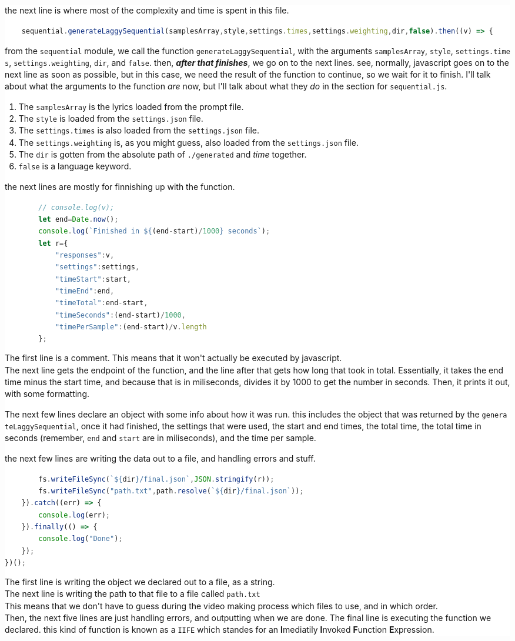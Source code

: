 
the next line is where most of the complexity and time is spent in this file. 
```js
    sequential.generateLaggySequential(samplesArray,style,settings.times,settings.weighting,dir,false).then((v) => {
```
from the `sequential` module, we call the function `generateLaggySequential`, with the arguments `samplesArray`, `style`, `settings.times`, `settings.weighting`, `dir`, and `false`. then, ***after that finishes***, we go on to the next lines. see, normally, javascript goes on to the next line as soon as possible, but in this case, we need the result of the function to continue, so we wait for it to finish.
I'll talk about what the arguments to the function *are* now, but I'll talk about what they *do* in the section for `sequential.js`. 
1. The `samplesArray` is the lyrics loaded from the prompt file. 
2. The `style` is loaded from the `settings.json` file.
3. The `settings.times` is also loaded from the `settings.json` file.
4. The `settings.weighting` is, as you might guess, also loaded from the `settings.json` file.
5. The `dir` is gotten from the absolute path of `./generated` and *time* together.
6. `false` is a language keyword.


the next lines are mostly for finnishing up with the function. 
```js
        // console.log(v);
        let end=Date.now();
        console.log(`Finished in ${(end-start)/1000} seconds`);
        let r={
            "responses":v,
            "settings":settings,
            "timeStart":start,
            "timeEnd":end,
            "timeTotal":end-start,
            "timeSeconds":(end-start)/1000,
            "timePerSample":(end-start)/v.length
        };
```
The first line is a comment. This means that it won't actually be executed by javascript.  
The next line gets the endpoint of the function, and the line after that gets how long that took in total. Essentially, it takes the end time minus the start time, and because that is in miliseconds, divides it by 1000 to get the number in seconds. Then, it prints it out, with some formatting.

The next few lines declare an object with some info about how it was run. this includes the object that was returned by the `generateLaggySequential`, once it had finished, the settings that were used, the start and end times, the total time, the total time in seconds (remember, `end` and `start` are in miliseconds), and the time per sample.

the next few lines are writing the data out to a file, and handling errors and stuff.
```js
        fs.writeFileSync(`${dir}/final.json`,JSON.stringify(r));
        fs.writeFileSync("path.txt",path.resolve(`${dir}/final.json`));
    }).catch((err) => {
        console.log(err);
    }).finally(() => {
        console.log("Done");
    });
})();
```
The first line is writing the object we declared out to a file, as a string.  
The next line is writing the path to that file to a file called `path.txt`  
This means that we don't have to guess during the video making process which files to use, and in which order.   
Then, the next five lines are just handling errors, and outputting when we are done.
The final line is executing the function we declared. this kind of function is known as a `IIFE` which standes for an **I**mediatily **I**nvoked **F**unction **E**xpression.  
